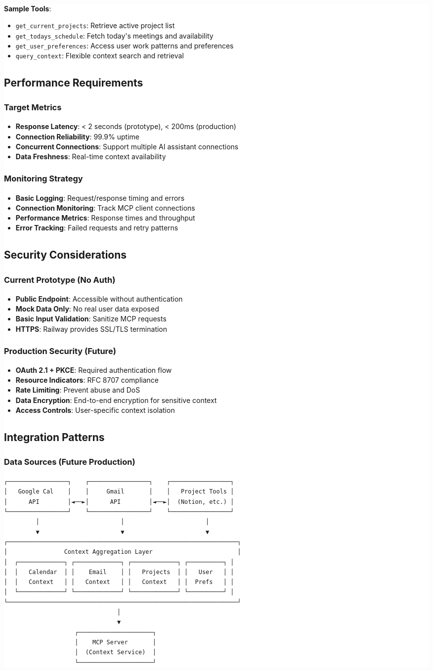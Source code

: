 **Sample Tools**:
- `get_current_projects`: Retrieve active project list
- `get_todays_schedule`: Fetch today's meetings and availability
- `get_user_preferences`: Access user work patterns and preferences
- `query_context`: Flexible context search and retrieval

## Performance Requirements

### Target Metrics
- **Response Latency**: < 2 seconds (prototype), < 200ms (production)
- **Connection Reliability**: 99.9% uptime
- **Concurrent Connections**: Support multiple AI assistant connections
- **Data Freshness**: Real-time context availability

### Monitoring Strategy
- **Basic Logging**: Request/response timing and errors
- **Connection Monitoring**: Track MCP client connections
- **Performance Metrics**: Response times and throughput
- **Error Tracking**: Failed requests and retry patterns

## Security Considerations

### Current Prototype (No Auth)
- **Public Endpoint**: Accessible without authentication
- **Mock Data Only**: No real user data exposed
- **Basic Input Validation**: Sanitize MCP requests
- **HTTPS**: Railway provides SSL/TLS termination

### Production Security (Future)
- **OAuth 2.1 + PKCE**: Required authentication flow
- **Resource Indicators**: RFC 8707 compliance
- **Rate Limiting**: Prevent abuse and DoS
- **Data Encryption**: End-to-end encryption for sensitive context
- **Access Controls**: User-specific context isolation

## Integration Patterns

### Data Sources (Future Production)
```
┌─────────────────┐    ┌─────────────────┐    ┌─────────────────┐
│   Google Cal    │    │     Gmail       │    │   Project Tools │
│      API        │◄──►│      API        │◄──►│  (Notion, etc.) │
└─────────────────┘    └─────────────────┘    └─────────────────┘
         │                       │                       │
         ▼                       ▼                       ▼
┌─────────────────────────────────────────────────────────────────┐
│                Context Aggregation Layer                        │
│  ┌─────────────┐ ┌─────────────┐ ┌─────────────┐ ┌──────────┐ │
│  │   Calendar  │ │    Email    │ │   Projects  │ │   User   │ │
│  │   Context   │ │   Context   │ │   Context   │ │  Prefs   │ │
│  └─────────────┘ └─────────────┘ └─────────────┘ └──────────┘ │
└─────────────────────────────────────────────────────────────────┘
                                │
                                ▼
                    ┌─────────────────────┐
                    │    MCP Server       │
                    │  (Context Service)  │
                    └─────────────────────┘
```
